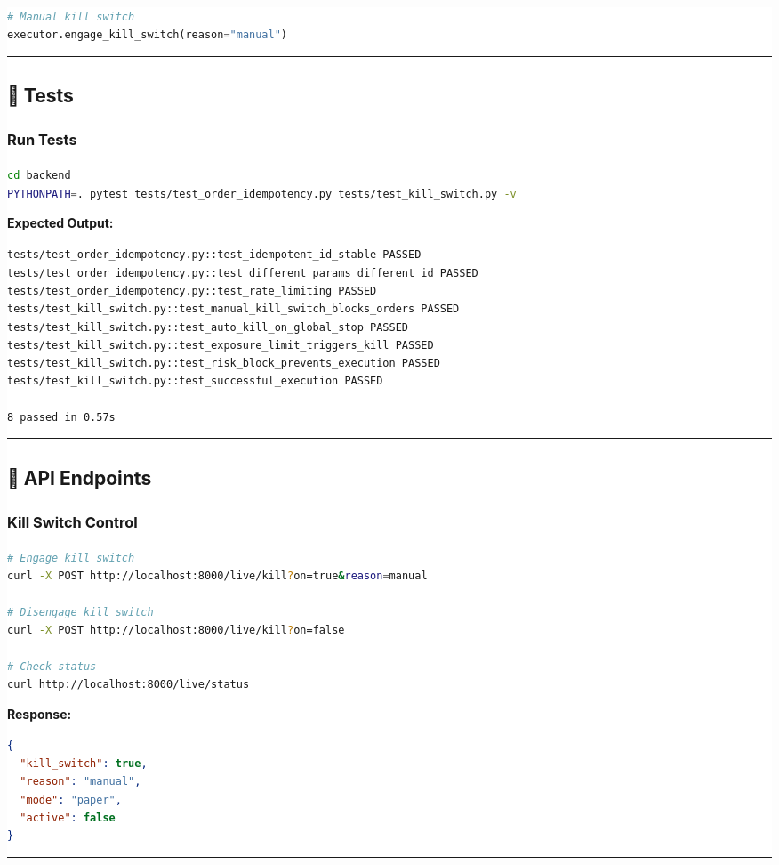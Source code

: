 ```python
# Manual kill switch
executor.engage_kill_switch(reason="manual")
```

---

## 🧪 Tests

### Run Tests

```bash
cd backend
PYTHONPATH=. pytest tests/test_order_idempotency.py tests/test_kill_switch.py -v
```

**Expected Output:**
```
tests/test_order_idempotency.py::test_idempotent_id_stable PASSED
tests/test_order_idempotency.py::test_different_params_different_id PASSED
tests/test_order_idempotency.py::test_rate_limiting PASSED
tests/test_kill_switch.py::test_manual_kill_switch_blocks_orders PASSED
tests/test_kill_switch.py::test_auto_kill_on_global_stop PASSED
tests/test_kill_switch.py::test_exposure_limit_triggers_kill PASSED
tests/test_kill_switch.py::test_risk_block_prevents_execution PASSED
tests/test_kill_switch.py::test_successful_execution PASSED

8 passed in 0.57s
```

---

## 🔗 API Endpoints

### Kill Switch Control

```bash
# Engage kill switch
curl -X POST http://localhost:8000/live/kill?on=true&reason=manual

# Disengage kill switch
curl -X POST http://localhost:8000/live/kill?on=false

# Check status
curl http://localhost:8000/live/status
```

**Response:**
```json
{
  "kill_switch": true,
  "reason": "manual",
  "mode": "paper",
  "active": false
}
```

---
